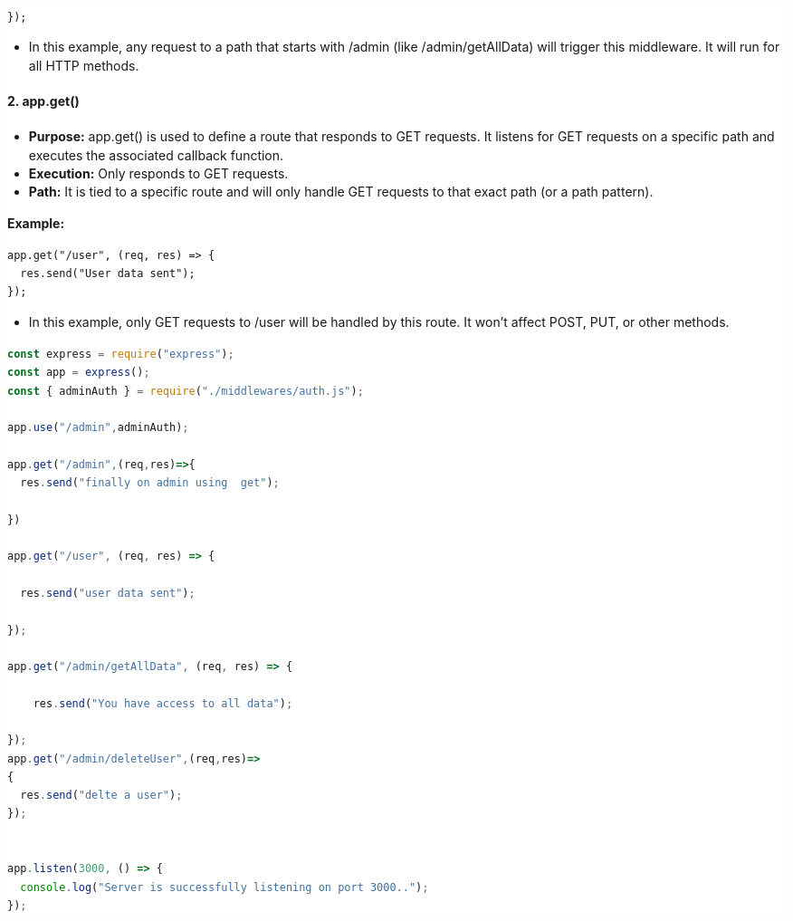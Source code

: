 ```
});
```
- In this example, any request to a path that starts with /admin (like /admin/getAllData) will trigger this middleware. It will run for all HTTP methods.

#### **2. app.get()**
- **Purpose:** app.get() is used to define a route that responds to GET requests. It listens for GET requests on a specific path and executes the associated callback function.
- **Execution:** Only responds to GET requests.
- **Path:** It is tied to a specific route and will only handle GET requests to that exact path (or a path pattern).

 **Example:**

```
app.get("/user", (req, res) => {
  res.send("User data sent");
});
```
- In this example, only GET requests to /user will be handled by this route. It won’t affect POST, PUT, or other methods.

```javascript
const express = require("express");
const app = express();
const { adminAuth } = require("./middlewares/auth.js");

app.use("/admin",adminAuth);

app.get("/admin",(req,res)=>{
  res.send("finally on admin using  get");
  
})

app.get("/user", (req, res) => {
 
  res.send("user data sent");

});

app.get("/admin/getAllData", (req, res) => {
 
    res.send("You have access to all data");
 
});
app.get("/admin/deleteUser",(req,res)=>
{
  res.send("delte a user");
});


app.listen(3000, () => {
  console.log("Server is successfully listening on port 3000..");
});
```
